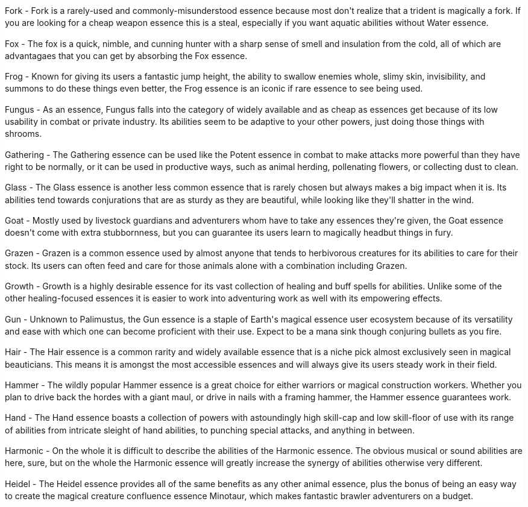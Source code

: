Fork - Fork is a rarely-used and commonly-misunderstood essence because most don't realize that a trident is magically a fork. If you are looking for a cheap weapon essence this is a steal, especially if you want aquatic abilities without  Water essence.

Fox - The fox is a quick, nimble, and cunning hunter with a sharp sense of smell and insulation from the cold, all of which are advantagaes that you can get by absorbing the Fox essence.

Frog - Known for giving its users a fantastic jump height, the ability to swallow enemies whole, slimy skin, invisibility, and summons to do these things even better, the Frog essence is an iconic if rare essence to see being used.

Fungus - As an essence, Fungus falls into the category of widely available and as cheap as essences get because of its low usability in combat or private industry. Its abilities seem to be adaptive to your other powers, just doing those things with shrooms.

Gathering - The Gathering essence can be used like the Potent essence in combat to make attacks more powerful than they have right to be normally, or it can be used in productive ways, such as animal herding, pollenating flowers, or collecting dust to clean.

Glass - The Glass essence is another less common essence that is rarely chosen but always makes a big impact when it is. Its abilities tend towards conjurations that are as sturdy as they are beautiful, while looking like they'll shatter in the wind.

Goat - Mostly used by livestock guardians and adventurers whom have to take any essences they're given, the Goat essence doesn't come with extra stubbornness, but you can guarantee its users learn to magically headbut things in fury.

Grazen - Grazen is a common essence used by almost anyone that tends to herbivorous creatures for its abilities to care for their stock. Its users can often feed and care for those animals alone with a combination including Grazen.

Growth - Growth is a highly desirable essence for its vast collection of healing and buff spells for abilities. Unlike some of the other healing-focused essences it is easier to work into adventuring work as well with its empowering effects.

Gun - Unknown to Palimustus, the Gun essence is a staple of Earth's magical essence user ecosystem because of its versatility and ease with which one can become proficient with their use. Expect to be a mana sink though conjuring bullets as you fire.

Hair - The Hair essence is a common rarity and widely available essence that is a niche pick almost exclusively seen in magical beauticians. This means it is amongst the most accessible essences and will always give its users steady work in their field.

Hammer - The wildly popular Hammer essence is a great choice for either warriors or magical construction workers. Whether you plan to drive back the hordes with a giant maul, or drive in nails with a framing hammer, the Hammer essence guarantees work.

Hand - The Hand essence boasts a collection of powers with astoundingly high skill-cap and low skill-floor of use with its range of abilities from intricate sleight of hand abilities, to punching special attacks, and anything in between. 

Harmonic - On the whole it is difficult to describe the abilities of the Harmonic essence. The obvious musical or sound abilities are here, sure, but on the whole the Harmonic essence will greatly increase the synergy of abilities otherwise very different.

Heidel - The Heidel essence provides all of the same benefits as any other animal essence, plus the bonus of being an easy way to create the magical creature confluence essence Minotaur, which makes fantastic brawler adventurers on a budget.
